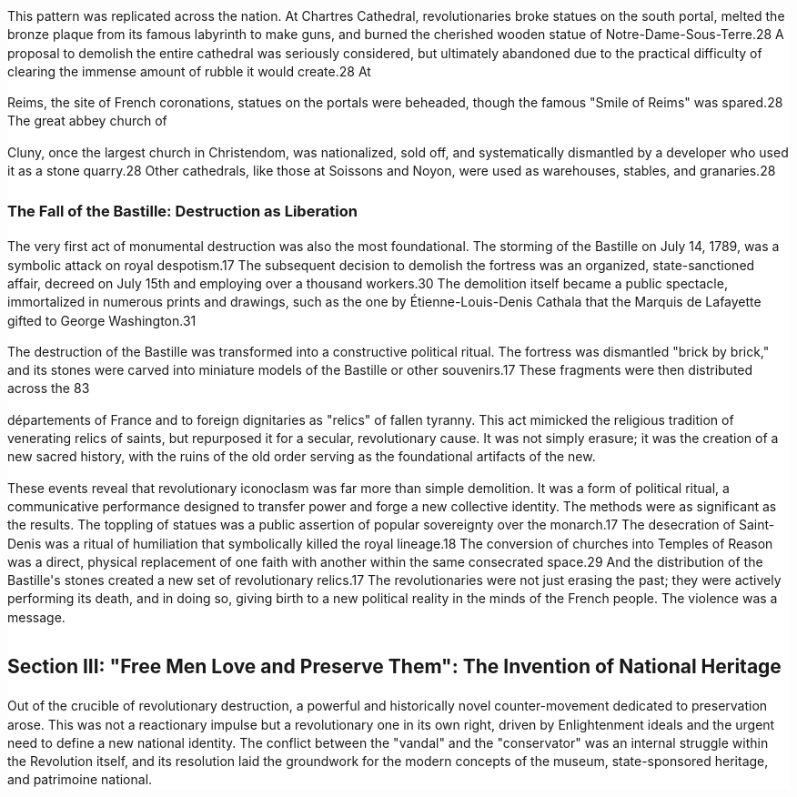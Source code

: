 This pattern was replicated across the nation. At Chartres Cathedral, revolutionaries broke statues on the south portal, melted the bronze plaque from its famous labyrinth to make guns, and burned the cherished wooden statue of Notre-Dame-Sous-Terre.28 A proposal to demolish the entire cathedral was seriously considered, but ultimately abandoned due to the practical difficulty of clearing the immense amount of rubble it would create.28 At

Reims, the site of French coronations, statues on the portals were beheaded, though the famous "Smile of Reims" was spared.28 The great abbey church of

Cluny, once the largest church in Christendom, was nationalized, sold off, and systematically dismantled by a developer who used it as a stone quarry.28 Other cathedrals, like those at Soissons and Noyon, were used as warehouses, stables, and granaries.28

  

### The Fall of the Bastille: Destruction as Liberation

  

The very first act of monumental destruction was also the most foundational. The storming of the Bastille on July 14, 1789, was a symbolic attack on royal despotism.17 The subsequent decision to demolish the fortress was an organized, state-sanctioned affair, decreed on July 15th and employing over a thousand workers.30 The demolition itself became a public spectacle, immortalized in numerous prints and drawings, such as the one by Étienne-Louis-Denis Cathala that the Marquis de Lafayette gifted to George Washington.31

The destruction of the Bastille was transformed into a constructive political ritual. The fortress was dismantled "brick by brick," and its stones were carved into miniature models of the Bastille or other souvenirs.17 These fragments were then distributed across the 83

départements of France and to foreign dignitaries as "relics" of fallen tyranny. This act mimicked the religious tradition of venerating relics of saints, but repurposed it for a secular, revolutionary cause. It was not simply erasure; it was the creation of a new sacred history, with the ruins of the old order serving as the foundational artifacts of the new.

These events reveal that revolutionary iconoclasm was far more than simple demolition. It was a form of political ritual, a communicative performance designed to transfer power and forge a new collective identity. The methods were as significant as the results. The toppling of statues was a public assertion of popular sovereignty over the monarch.17 The desecration of Saint-Denis was a ritual of humiliation that symbolically killed the royal lineage.18 The conversion of churches into Temples of Reason was a direct, physical replacement of one faith with another within the same consecrated space.29 And the distribution of the Bastille's stones created a new set of revolutionary relics.17 The revolutionaries were not just erasing the past; they were actively performing its death, and in doing so, giving birth to a new political reality in the minds of the French people. The violence was a message.

  

## Section III: "Free Men Love and Preserve Them": The Invention of National Heritage

  

Out of the crucible of revolutionary destruction, a powerful and historically novel counter-movement dedicated to preservation arose. This was not a reactionary impulse but a revolutionary one in its own right, driven by Enlightenment ideals and the urgent need to define a new national identity. The conflict between the "vandal" and the "conservator" was an internal struggle within the Revolution itself, and its resolution laid the groundwork for the modern concepts of the museum, state-sponsored heritage, and patrimoine national.
